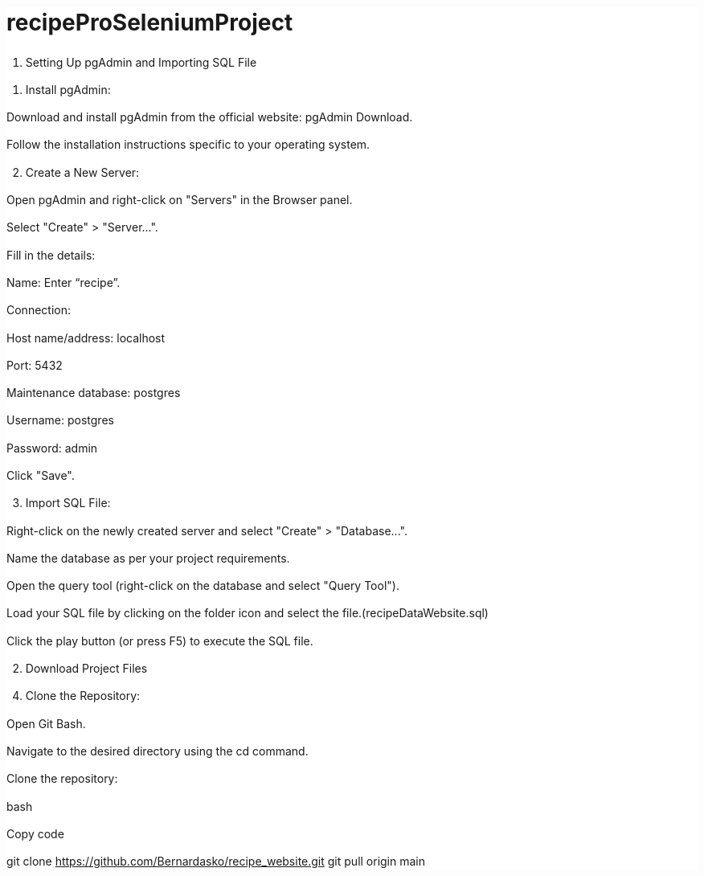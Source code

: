 # recipeProSeleniumProject
 

1. Setting Up pgAdmin and Importing SQL File 

1) Install pgAdmin: 

Download and install pgAdmin from the official website: pgAdmin Download. 

Follow the installation instructions specific to your operating system. 

2) Create a New Server: 

Open pgAdmin and right-click on "Servers" in the Browser panel. 

Select "Create" > "Server...". 

Fill in the details: 

Name: Enter “recipe”. 

Connection: 

Host name/address: localhost 

Port: 5432 

Maintenance database: postgres 

Username: postgres 

Password: admin 

Click "Save". 

3) Import SQL File: 

Right-click on the newly created server and select "Create" > "Database...". 

Name the database as per your project requirements. 

Open the query tool (right-click on the database and select "Query Tool"). 

Load your SQL file by clicking on the folder icon and select the file.(recipeDataWebsite.sql) 

Click the play button (or press F5) to execute the SQL file. 

2. Download Project Files 

4) Clone the Repository: 

Open Git Bash. 

Navigate to the desired directory using the cd command. 

Clone the repository: 

bash 

Copy code 

git clone https://github.com/Bernardasko/recipe_website.git 
git pull origin main 
